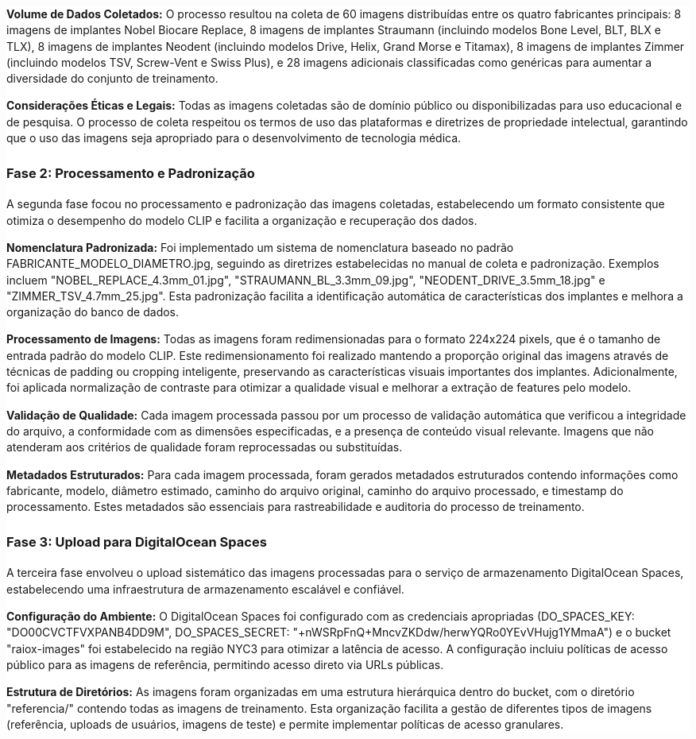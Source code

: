 **Volume de Dados Coletados:** O processo resultou na coleta de 60 imagens distribuídas entre os quatro fabricantes principais: 8 imagens de implantes Nobel Biocare Replace, 8 imagens de implantes Straumann (incluindo modelos Bone Level, BLT, BLX e TLX), 8 imagens de implantes Neodent (incluindo modelos Drive, Helix, Grand Morse e Titamax), 8 imagens de implantes Zimmer (incluindo modelos TSV, Screw-Vent e Swiss Plus), e 28 imagens adicionais classificadas como genéricas para aumentar a diversidade do conjunto de treinamento.

**Considerações Éticas e Legais:** Todas as imagens coletadas são de domínio público ou disponibilizadas para uso educacional e de pesquisa. O processo de coleta respeitou os termos de uso das plataformas e diretrizes de propriedade intelectual, garantindo que o uso das imagens seja apropriado para o desenvolvimento de tecnologia médica.

### Fase 2: Processamento e Padronização

A segunda fase focou no processamento e padronização das imagens coletadas, estabelecendo um formato consistente que otimiza o desempenho do modelo CLIP e facilita a organização e recuperação dos dados.

**Nomenclatura Padronizada:** Foi implementado um sistema de nomenclatura baseado no padrão FABRICANTE_MODELO_DIAMETRO.jpg, seguindo as diretrizes estabelecidas no manual de coleta e padronização. Exemplos incluem "NOBEL_REPLACE_4.3mm_01.jpg", "STRAUMANN_BL_3.3mm_09.jpg", "NEODENT_DRIVE_3.5mm_18.jpg" e "ZIMMER_TSV_4.7mm_25.jpg". Esta padronização facilita a identificação automática de características dos implantes e melhora a organização do banco de dados.

**Processamento de Imagens:** Todas as imagens foram redimensionadas para o formato 224x224 pixels, que é o tamanho de entrada padrão do modelo CLIP. Este redimensionamento foi realizado mantendo a proporção original das imagens através de técnicas de padding ou cropping inteligente, preservando as características visuais importantes dos implantes. Adicionalmente, foi aplicada normalização de contraste para otimizar a qualidade visual e melhorar a extração de features pelo modelo.

**Validação de Qualidade:** Cada imagem processada passou por um processo de validação automática que verificou a integridade do arquivo, a conformidade com as dimensões especificadas, e a presença de conteúdo visual relevante. Imagens que não atenderam aos critérios de qualidade foram reprocessadas ou substituídas.

**Metadados Estruturados:** Para cada imagem processada, foram gerados metadados estruturados contendo informações como fabricante, modelo, diâmetro estimado, caminho do arquivo original, caminho do arquivo processado, e timestamp do processamento. Estes metadados são essenciais para rastreabilidade e auditoria do processo de treinamento.

### Fase 3: Upload para DigitalOcean Spaces

A terceira fase envolveu o upload sistemático das imagens processadas para o serviço de armazenamento DigitalOcean Spaces, estabelecendo uma infraestrutura de armazenamento escalável e confiável.

**Configuração do Ambiente:** O DigitalOcean Spaces foi configurado com as credenciais apropriadas (DO_SPACES_KEY: "DO00CVCTFVXPANB4DD9M", DO_SPACES_SECRET: "+nWSRpFnQ+MncvZKDdw/herwYQRo0YEvVHujg1YMmaA") e o bucket "raiox-images" foi estabelecido na região NYC3 para otimizar a latência de acesso. A configuração incluiu políticas de acesso público para as imagens de referência, permitindo acesso direto via URLs públicas.

**Estrutura de Diretórios:** As imagens foram organizadas em uma estrutura hierárquica dentro do bucket, com o diretório "referencia/" contendo todas as imagens de treinamento. Esta organização facilita a gestão de diferentes tipos de imagens (referência, uploads de usuários, imagens de teste) e permite implementar políticas de acesso granulares.

